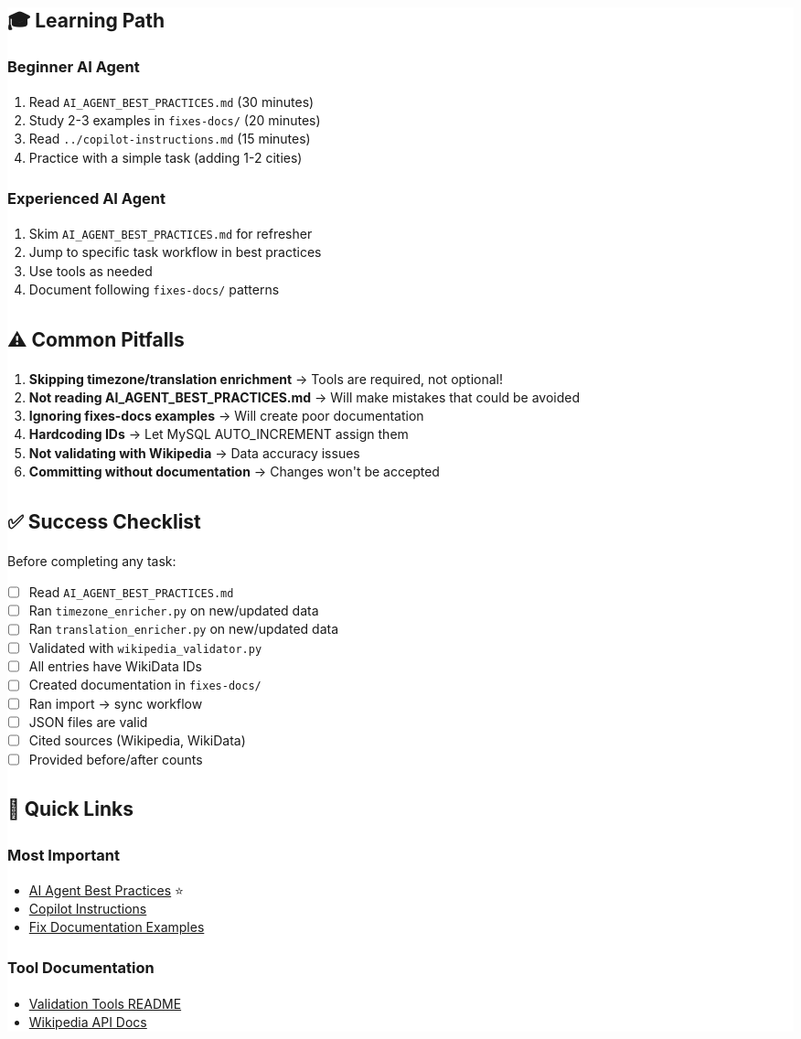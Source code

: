 ## 🎓 Learning Path

### Beginner AI Agent

1. Read `AI_AGENT_BEST_PRACTICES.md` (30 minutes)
2. Study 2-3 examples in `fixes-docs/` (20 minutes)
3. Read `../copilot-instructions.md` (15 minutes)
4. Practice with a simple task (adding 1-2 cities)

### Experienced AI Agent

1. Skim `AI_AGENT_BEST_PRACTICES.md` for refresher
2. Jump to specific task workflow in best practices
3. Use tools as needed
4. Document following `fixes-docs/` patterns

## ⚠️ Common Pitfalls

1. **Skipping timezone/translation enrichment** → Tools are required, not optional!
2. **Not reading AI_AGENT_BEST_PRACTICES.md** → Will make mistakes that could be avoided
3. **Ignoring fixes-docs examples** → Will create poor documentation
4. **Hardcoding IDs** → Let MySQL AUTO_INCREMENT assign them
5. **Not validating with Wikipedia** → Data accuracy issues
6. **Committing without documentation** → Changes won't be accepted

## ✅ Success Checklist

Before completing any task:

- [ ] Read `AI_AGENT_BEST_PRACTICES.md`
- [ ] Ran `timezone_enricher.py` on new/updated data
- [ ] Ran `translation_enricher.py` on new/updated data
- [ ] Validated with `wikipedia_validator.py`
- [ ] All entries have WikiData IDs
- [ ] Created documentation in `fixes-docs/`
- [ ] Ran import → sync workflow
- [ ] JSON files are valid
- [ ] Cited sources (Wikipedia, WikiData)
- [ ] Provided before/after counts

## 🔗 Quick Links

### Most Important
- [AI Agent Best Practices](AI_AGENT_BEST_PRACTICES.md) ⭐
- [Copilot Instructions](../copilot-instructions.md)
- [Fix Documentation Examples](../fixes-docs/)

### Tool Documentation
- [Validation Tools README](../../bin/scripts/validation/README.md)
- [Wikipedia API Docs](WIKIPEDIA_API_DOCS.md)

